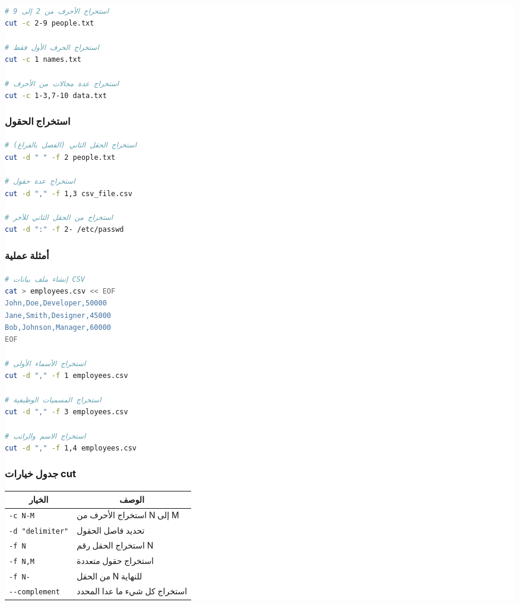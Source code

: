 ```bash
# استخراج الأحرف من 2 إلى 9
cut -c 2-9 people.txt

# استخراج الحرف الأول فقط
cut -c 1 names.txt

# استخراج عدة مجالات من الأحرف
cut -c 1-3,7-10 data.txt
```

### استخراج الحقول

```bash
# استخراج الحقل الثاني (الفصل بالفراغ)
cut -d " " -f 2 people.txt

# استخراج عدة حقول
cut -d "," -f 1,3 csv_file.csv

# استخراج من الحقل الثاني للآخر
cut -d ":" -f 2- /etc/passwd
```

### أمثلة عملية

```bash
# إنشاء ملف بيانات CSV
cat > employees.csv << EOF
John,Doe,Developer,50000
Jane,Smith,Designer,45000
Bob,Johnson,Manager,60000
EOF

# استخراج الأسماء الأولى
cut -d "," -f 1 employees.csv

# استخراج المسميات الوظيفية
cut -d "," -f 3 employees.csv

# استخراج الاسم والراتب
cut -d "," -f 1,4 employees.csv
```

### جدول خيارات cut

| الخيار | الوصف |
|--------|--------|
| `-c N-M` | استخراج الأحرف من N إلى M |
| `-d "delimiter"` | تحديد فاصل الحقول |
| `-f N` | استخراج الحقل رقم N |
| `-f N,M` | استخراج حقول متعددة |
| `-f N-` | من الحقل N للنهاية |
| `--complement` | استخراج كل شيء ما عدا المحدد |
